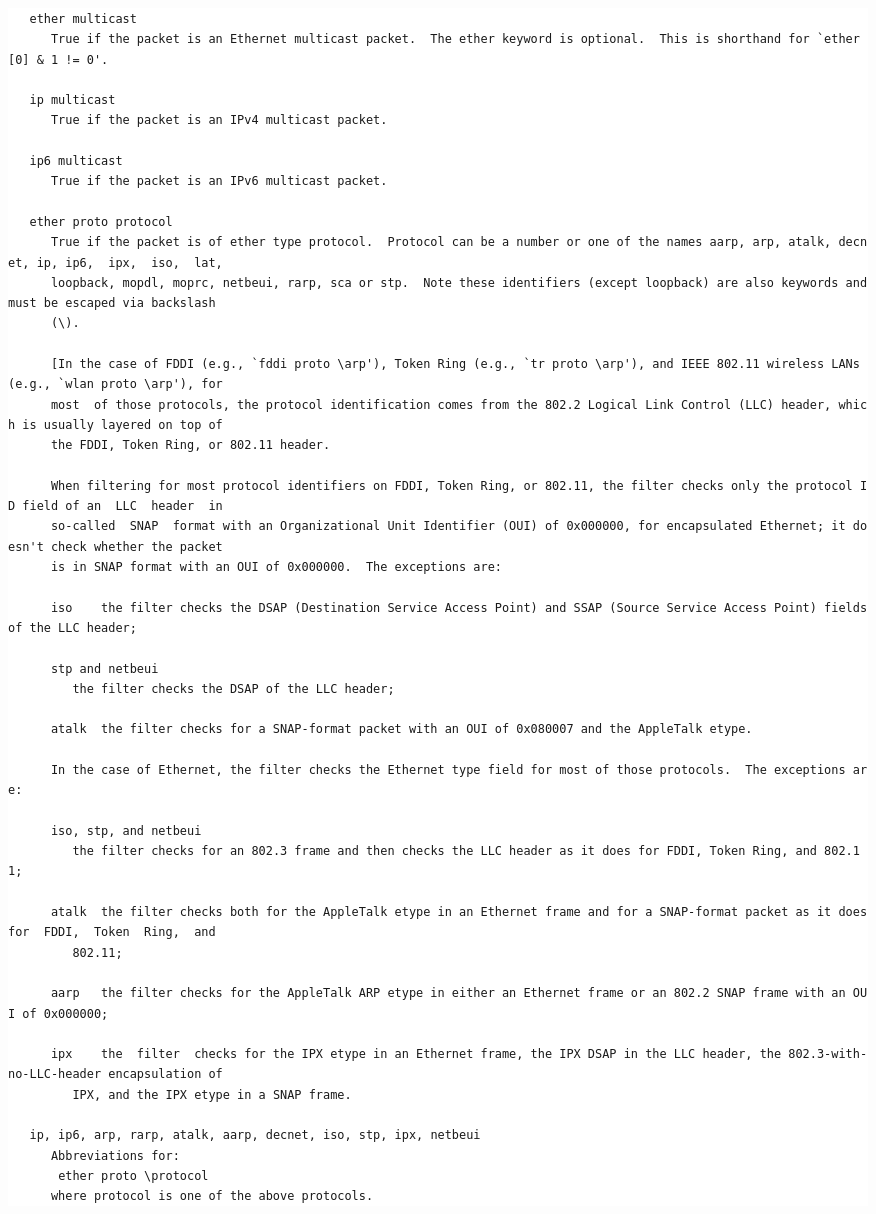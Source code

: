        ether multicast
	      True if the packet is an Ethernet multicast packet.  The ether keyword is optional.  This is shorthand for `ether[0] & 1 != 0'.

       ip multicast
	      True if the packet is an IPv4 multicast packet.

       ip6 multicast
	      True if the packet is an IPv6 multicast packet.

       ether proto protocol
	      True if the packet is of ether type protocol.  Protocol can be a number or one of the names aarp, arp, atalk, decnet, ip, ip6,  ipx,  iso,  lat,
	      loopback, mopdl, moprc, netbeui, rarp, sca or stp.  Note these identifiers (except loopback) are also keywords and must be escaped via backslash
	      (\).

	      [In the case of FDDI (e.g., `fddi proto \arp'), Token Ring (e.g., `tr proto \arp'), and IEEE 802.11 wireless LANs (e.g., `wlan proto \arp'), for
	      most  of those protocols, the protocol identification comes from the 802.2 Logical Link Control (LLC) header, which is usually layered on top of
	      the FDDI, Token Ring, or 802.11 header.

	      When filtering for most protocol identifiers on FDDI, Token Ring, or 802.11, the filter checks only the protocol ID field of an  LLC  header  in
	      so-called	 SNAP  format with an Organizational Unit Identifier (OUI) of 0x000000, for encapsulated Ethernet; it doesn't check whether the packet
	      is in SNAP format with an OUI of 0x000000.  The exceptions are:

	      iso    the filter checks the DSAP (Destination Service Access Point) and SSAP (Source Service Access Point) fields of the LLC header;

	      stp and netbeui
		     the filter checks the DSAP of the LLC header;

	      atalk  the filter checks for a SNAP-format packet with an OUI of 0x080007 and the AppleTalk etype.

	      In the case of Ethernet, the filter checks the Ethernet type field for most of those protocols.  The exceptions are:

	      iso, stp, and netbeui
		     the filter checks for an 802.3 frame and then checks the LLC header as it does for FDDI, Token Ring, and 802.11;

	      atalk  the filter checks both for the AppleTalk etype in an Ethernet frame and for a SNAP-format packet as it does for  FDDI,  Token  Ring,  and
		     802.11;

	      aarp   the filter checks for the AppleTalk ARP etype in either an Ethernet frame or an 802.2 SNAP frame with an OUI of 0x000000;

	      ipx    the  filter  checks for the IPX etype in an Ethernet frame, the IPX DSAP in the LLC header, the 802.3-with-no-LLC-header encapsulation of
		     IPX, and the IPX etype in a SNAP frame.

       ip, ip6, arp, rarp, atalk, aarp, decnet, iso, stp, ipx, netbeui
	      Abbreviations for:
		   ether proto \protocol
	      where protocol is one of the above protocols.
